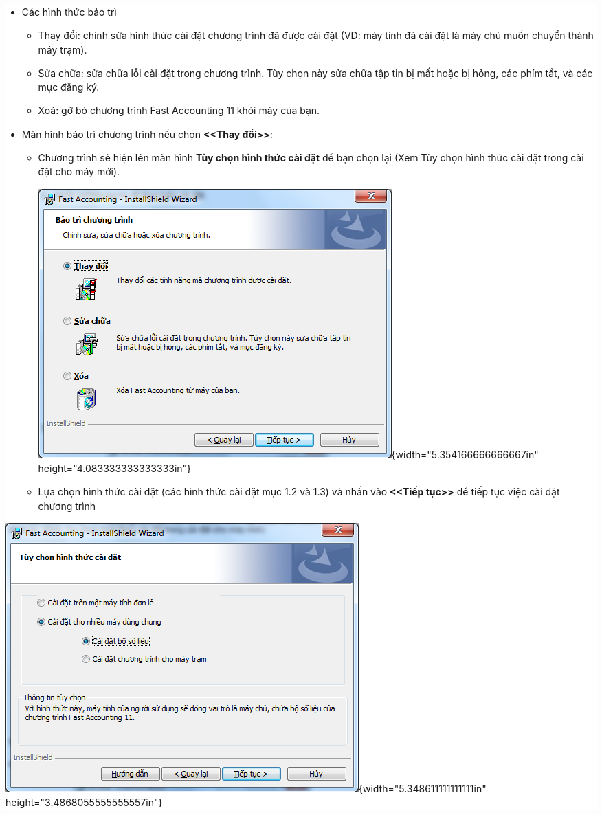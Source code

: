 -   Các hình thức bảo trì

    -   Thay đổi: chỉnh sửa hình thức cài đặt chương trình đã được cài
        đặt (VD: máy tính đã cài đặt là máy chủ muốn chuyển thành
        máy trạm).

    -   Sửa chữa: sửa chữa lỗi cài đặt trong chương trình. Tùy chọn này
        sửa chữa tập tin bị mất hoặc bị hỏng, các phím tắt, và các mục
        đăng ký.

    -   Xoá: gỡ bỏ chương trình Fast Accounting 11 khỏi máy của bạn.

-   Màn hình bảo trì chương trình nếu chọn **&lt;&lt;Thay đổi&gt;&gt;**:

    -   Chương trình sẽ hiện lên màn hình **Tùy chọn hình thức cài đặt**
        để bạn chọn lại (Xem Tùy chọn hình thức cài đặt trong cài đặt
        cho máy mới).

        ![](3.5.10-cai-dat-pm-ke-toan-fast-media/media/image78.png){width="5.354166666666667in"
        height="4.083333333333333in"}

    -   Lựa chọn hình thức cài đặt (các hình thức cài đặt mục 1.2
        và 1.3) và nhấn vào **&lt;&lt;Tiếp tục&gt;&gt;** để tiếp tục
        việc cài đặt chương trình

![](3.5.10-cai-dat-pm-ke-toan-fast-media/media/image79.png){width="5.348611111111111in"
height="3.4868055555555557in"}